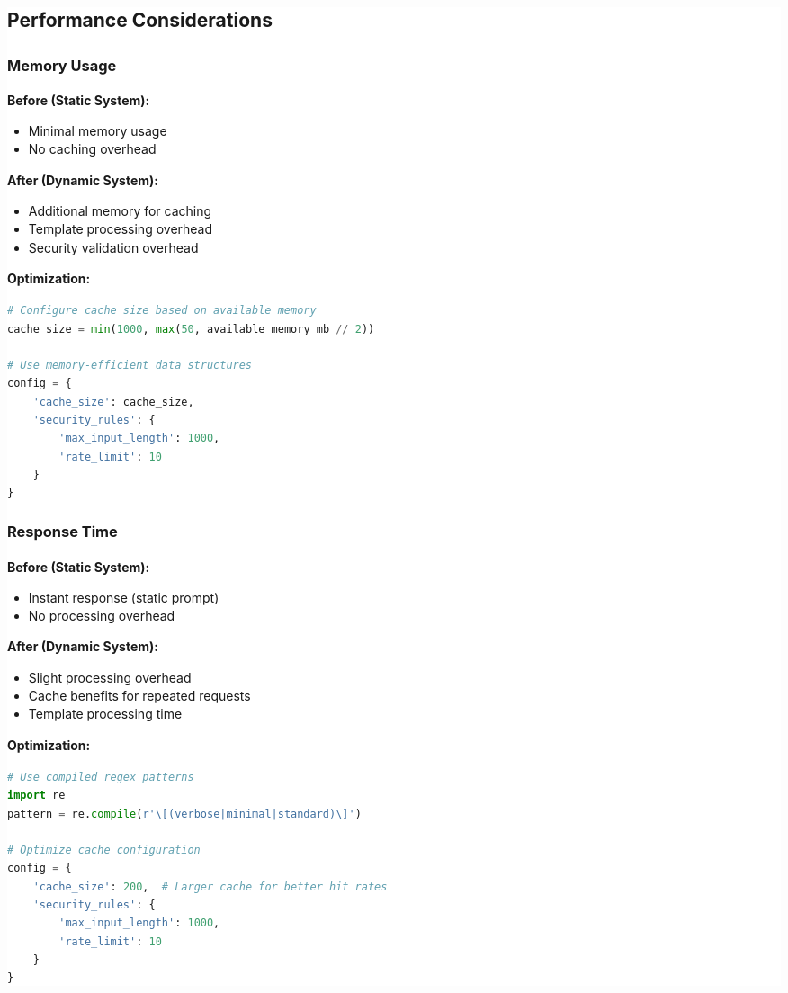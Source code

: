 ```python
```

## Performance Considerations

### Memory Usage

**Before (Static System):**

- Minimal memory usage
- No caching overhead

**After (Dynamic System):**

- Additional memory for caching
- Template processing overhead
- Security validation overhead

**Optimization:**

```python
# Configure cache size based on available memory
cache_size = min(1000, max(50, available_memory_mb // 2))

# Use memory-efficient data structures
config = {
    'cache_size': cache_size,
    'security_rules': {
        'max_input_length': 1000,
        'rate_limit': 10
    }
}
```

### Response Time

**Before (Static System):**

- Instant response (static prompt)
- No processing overhead

**After (Dynamic System):**

- Slight processing overhead
- Cache benefits for repeated requests
- Template processing time

**Optimization:**

```python
# Use compiled regex patterns
import re
pattern = re.compile(r'\[(verbose|minimal|standard)\]')

# Optimize cache configuration
config = {
    'cache_size': 200,  # Larger cache for better hit rates
    'security_rules': {
        'max_input_length': 1000,
        'rate_limit': 10
    }
}
```
